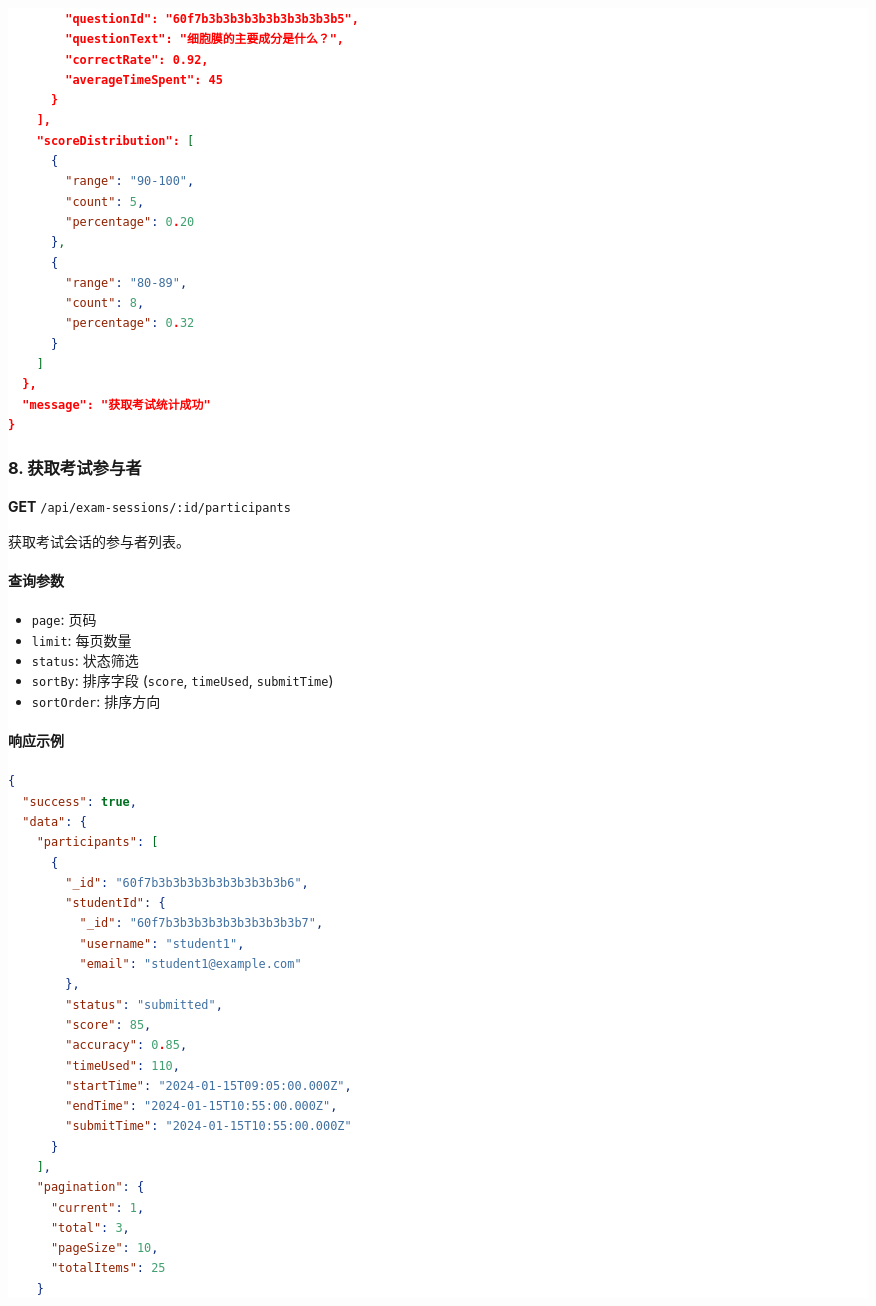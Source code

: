 ```json
        "questionId": "60f7b3b3b3b3b3b3b3b3b3b5",
        "questionText": "细胞膜的主要成分是什么？",
        "correctRate": 0.92,
        "averageTimeSpent": 45
      }
    ],
    "scoreDistribution": [
      {
        "range": "90-100",
        "count": 5,
        "percentage": 0.20
      },
      {
        "range": "80-89",
        "count": 8,
        "percentage": 0.32
      }
    ]
  },
  "message": "获取考试统计成功"
}
```

### 8. 获取考试参与者

**GET** `/api/exam-sessions/:id/participants`

获取考试会话的参与者列表。

#### 查询参数
- `page`: 页码
- `limit`: 每页数量
- `status`: 状态筛选
- `sortBy`: 排序字段 (`score`, `timeUsed`, `submitTime`)
- `sortOrder`: 排序方向

#### 响应示例
```json
{
  "success": true,
  "data": {
    "participants": [
      {
        "_id": "60f7b3b3b3b3b3b3b3b3b3b6",
        "studentId": {
          "_id": "60f7b3b3b3b3b3b3b3b3b3b7",
          "username": "student1",
          "email": "student1@example.com"
        },
        "status": "submitted",
        "score": 85,
        "accuracy": 0.85,
        "timeUsed": 110,
        "startTime": "2024-01-15T09:05:00.000Z",
        "endTime": "2024-01-15T10:55:00.000Z",
        "submitTime": "2024-01-15T10:55:00.000Z"
      }
    ],
    "pagination": {
      "current": 1,
      "total": 3,
      "pageSize": 10,
      "totalItems": 25
    }
```